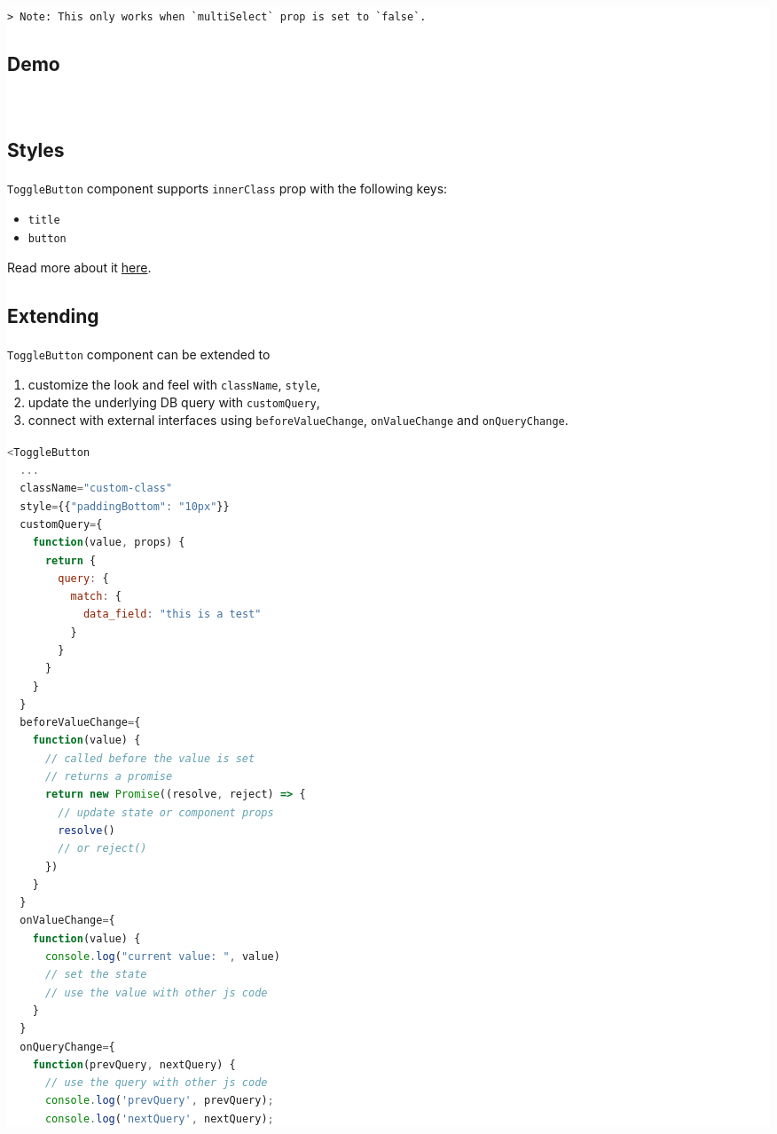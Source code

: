	> Note: This only works when `multiSelect` prop is set to `false`.
## Demo

<br />

<iframe src="https://codesandbox.io/embed/github/appbaseio/reactivesearch/tree/next/packages/web/examples/ToggleButton" style="width:100%; height:500px; border:0; border-radius: 4px; overflow:hidden;" sandbox="allow-modals allow-forms allow-popups allow-scripts allow-same-origin"></iframe>

## Styles

`ToggleButton` component supports `innerClass` prop with the following keys:

-   `title`
-   `button`

Read more about it [here](/docs/reactivesearch/v3/theming/classnameinjection/).

## Extending

`ToggleButton` component can be extended to

1. customize the look and feel with `className`, `style`,
2. update the underlying DB query with `customQuery`,
3. connect with external interfaces using `beforeValueChange`, `onValueChange` and `onQueryChange`.

```js
<ToggleButton
  ...
  className="custom-class"
  style={{"paddingBottom": "10px"}}
  customQuery={
    function(value, props) {
      return {
        query: {
          match: {
            data_field: "this is a test"
          }
        }
      }
    }
  }
  beforeValueChange={
    function(value) {
      // called before the value is set
      // returns a promise
      return new Promise((resolve, reject) => {
        // update state or component props
        resolve()
        // or reject()
      })
    }
  }
  onValueChange={
    function(value) {
      console.log("current value: ", value)
      // set the state
      // use the value with other js code
    }
  }
  onQueryChange={
    function(prevQuery, nextQuery) {
      // use the query with other js code
      console.log('prevQuery', prevQuery);
      console.log('nextQuery', nextQuery);
```
